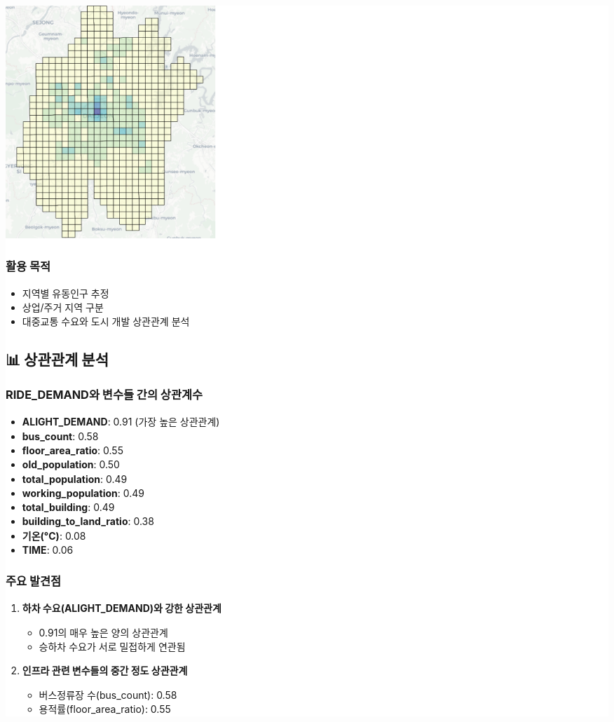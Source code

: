  <img src="images/far_heatmap.png" width="300" alt="용적률 분포">
</div>

### 활용 목적
- 지역별 유동인구 추정
- 상업/주거 지역 구분
- 대중교통 수요와 도시 개발 상관관계 분석

## 📊 상관관계 분석

### RIDE_DEMAND와 변수들 간의 상관계수
- **ALIGHT_DEMAND**: 0.91 (가장 높은 상관관계)
- **bus_count**: 0.58
- **floor_area_ratio**: 0.55
- **old_population**: 0.50
- **total_population**: 0.49
- **working_population**: 0.49
- **total_building**: 0.49
- **building_to_land_ratio**: 0.38
- **기온(°C)**: 0.08
- **TIME**: 0.06

### 주요 발견점
1. **하차 수요(ALIGHT_DEMAND)와 강한 상관관계**
   - 0.91의 매우 높은 양의 상관관계
   - 승하차 수요가 서로 밀접하게 연관됨

2. **인프라 관련 변수들의 중간 정도 상관관계**
   - 버스정류장 수(bus_count): 0.58
   - 용적률(floor_area_ratio): 0.55
